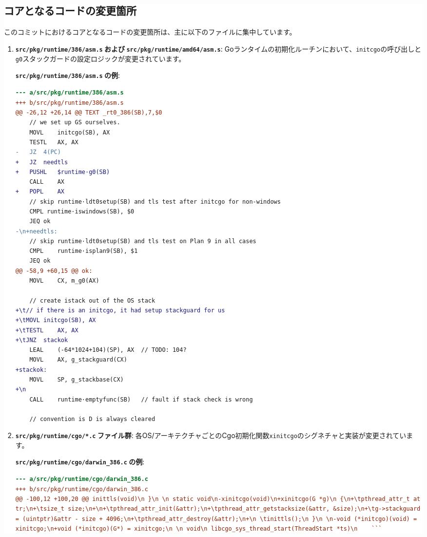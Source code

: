 ## コアとなるコードの変更箇所

このコミットにおけるコアとなるコードの変更箇所は、主に以下のファイルに集中しています。

1.  **`src/pkg/runtime/386/asm.s` および `src/pkg/runtime/amd64/asm.s`**:
    Goランタイムの初期化ルーチンにおいて、`initcgo`の呼び出しと`g0`スタックガードの設定ロジックが変更されています。

    **`src/pkg/runtime/386/asm.s` の例**:
    ```diff
    --- a/src/pkg/runtime/386/asm.s
    +++ b/src/pkg/runtime/386/asm.s
    @@ -26,12 +26,14 @@ TEXT _rt0_386(SB),7,$0
     	// we set up GS ourselves.
     	MOVL	initcgo(SB), AX
     	TESTL	AX, AX
    -	JZ	4(PC)
    +	JZ	needtls
    +	PUSHL	$runtime·g0(SB)
     	CALL	AX
    +	POPL	AX
     	// skip runtime·ldt0setup(SB) and tls test after initcgo for non-windows
     	CMPL runtime·iswindows(SB), $0
     	JEQ ok
    -\n+needtls:
     	// skip runtime·ldt0setup(SB) and tls test on Plan 9 in all cases
     	CMPL	runtime·isplan9(SB), $1
     	JEQ	ok
    @@ -58,9 +60,15 @@ ok:
     	MOVL	CX, m_g0(AX)
     
     	// create istack out of the OS stack
    +\t// if there is an initcgo, it had setup stackguard for us
    +\tMOVL	initcgo(SB), AX
    +\tTESTL	AX, AX
    +\tJNZ	stackok
     	LEAL	(-64*1024+104)(SP), AX	// TODO: 104?
     	MOVL	AX, g_stackguard(CX)
    +stackok:
     	MOVL	SP, g_stackbase(CX)
    +\n
     	CALL	runtime·emptyfunc(SB)	// fault if stack check is wrong
     
     	// convention is D is always cleared
    ```

2.  **`src/pkg/runtime/cgo/*.c` ファイル群**:
    各OS/アーキテクチャごとのCgo初期化関数`xinitcgo`のシグネチャと実装が変更されています。

    **`src/pkg/runtime/cgo/darwin_386.c` の例**:
    ```diff
    --- a/src/pkg/runtime/cgo/darwin_386.c
    +++ b/src/pkg/runtime/cgo/darwin_386.c
    @@ -100,12 +100,20 @@ inittls(void)\n }\n \n static void\n-xinitcgo(void)\n+xinitcgo(G *g)\n {\n+\tpthread_attr_t attr;\n+\tsize_t size;\n+\n+\tpthread_attr_init(&attr);\n+\tpthread_attr_getstacksize(&attr, &size);\n+\tg->stackguard = (uintptr)&attr - size + 4096;\n+\tpthread_attr_destroy(&attr);\n+\n \tinittls();\n }\n \n-void (*initcgo)(void) = xinitcgo;\n+void (*initcgo)(G*) = xinitcgo;\n \n void\n libcgo_sys_thread_start(ThreadStart *ts)\n    ```

